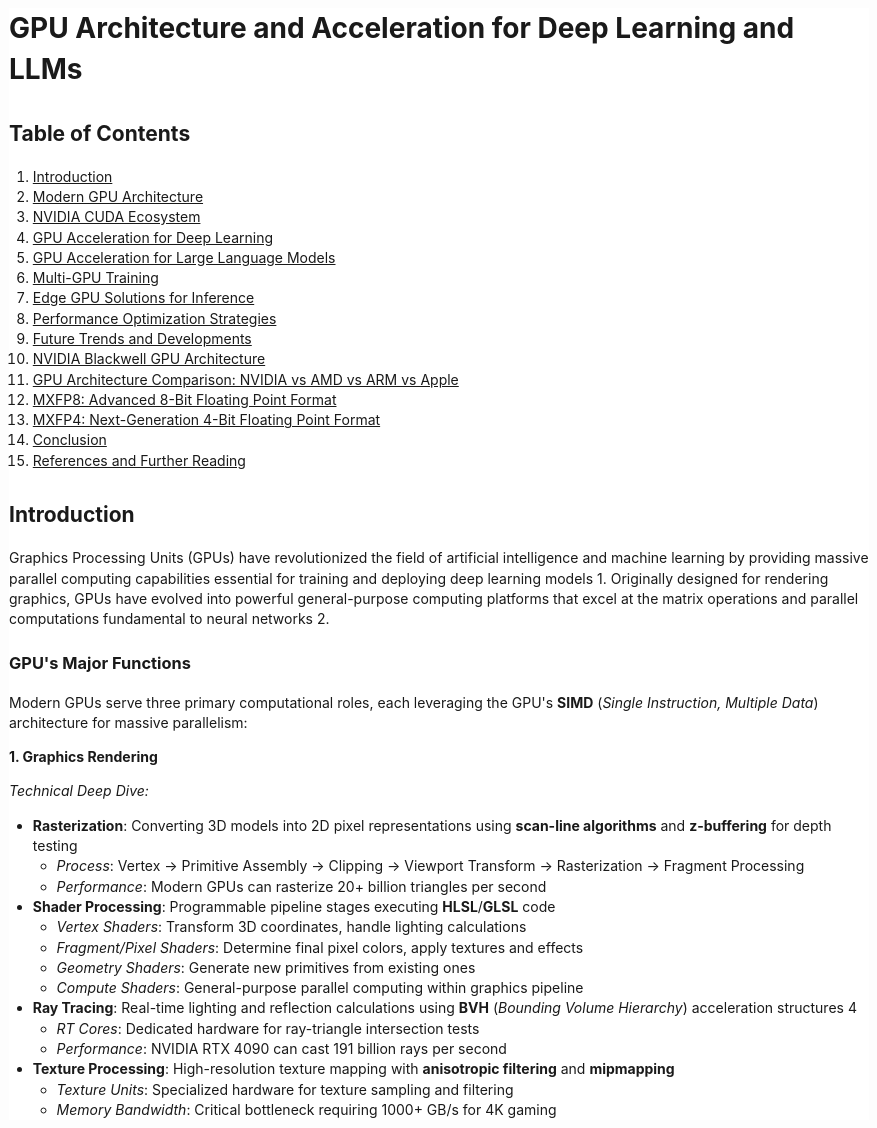 # GPU Architecture and Acceleration for Deep Learning and LLMs

## Table of Contents
1. [Introduction](#introduction)
2. [Modern GPU Architecture](#modern-gpu-architecture)
3. [NVIDIA CUDA Ecosystem](#nvidia-cuda-ecosystem)
4. [GPU Acceleration for Deep Learning](#gpu-acceleration-for-deep-learning)
5. [GPU Acceleration for Large Language Models](#gpu-acceleration-for-large-language-models)
6. [Multi-GPU Training](#multi-gpu-training)
7. [Edge GPU Solutions for Inference](#edge-gpu-solutions-for-inference)
8. [Performance Optimization Strategies](#performance-optimization-strategies)
9. [Future Trends and Developments](#future-trends-and-developments)
10. [NVIDIA Blackwell GPU Architecture](#nvidia-blackwell-gpu-architecture)
11. [GPU Architecture Comparison: NVIDIA vs AMD vs ARM vs Apple](#gpu-architecture-comparison-nvidia-vs-amd-vs-arm-vs-apple)
12. [MXFP8: Advanced 8-Bit Floating Point Format](#mxfp8-advanced-8-bit-floating-point-format)
13. [MXFP4: Next-Generation 4-Bit Floating Point Format](#mxfp4-next-generation-4-bit-floating-point-format)
14. [Conclusion](#conclusion)
15. [References and Further Reading](#references-and-further-reading)

## Introduction

Graphics Processing Units (GPUs) have revolutionized the field of artificial intelligence and machine learning by providing massive parallel computing capabilities essential for training and deploying deep learning models <mcreference link="https://developer.nvidia.com/cuda-c-programming-guide" index="1">1</mcreference>. Originally designed for rendering graphics, GPUs have evolved into powerful general-purpose computing platforms that excel at the matrix operations and parallel computations fundamental to neural networks <mcreference link="https://onlinelibrary.wiley.com/doi/abs/10.1111/j.1467-8659.2007.01012.x" index="2">2</mcreference>.

### GPU's Major Functions

Modern GPUs serve three primary computational roles, each leveraging the GPU's **SIMD** (*Single Instruction, Multiple Data*) architecture for massive parallelism:

**1. Graphics Rendering**

*Technical Deep Dive:*
- **Rasterization**: Converting 3D models into 2D pixel representations using **scan-line algorithms** and **z-buffering** for depth testing
  - *Process*: Vertex → Primitive Assembly → Clipping → Viewport Transform → Rasterization → Fragment Processing
  - *Performance*: Modern GPUs can rasterize 20+ billion triangles per second
- **Shader Processing**: Programmable pipeline stages executing **HLSL**/**GLSL** code
  - *Vertex Shaders*: Transform 3D coordinates, handle lighting calculations
  - *Fragment/Pixel Shaders*: Determine final pixel colors, apply textures and effects
  - *Geometry Shaders*: Generate new primitives from existing ones
  - *Compute Shaders*: General-purpose parallel computing within graphics pipeline
- **Ray Tracing**: Real-time lighting and reflection calculations using **BVH** (*Bounding Volume Hierarchy*) acceleration structures <mcreference link="https://www.nvidia.com/en-us/geforce/technologies/dlss/" index="4">4</mcreference>
  - *RT Cores*: Dedicated hardware for ray-triangle intersection tests
  - *Performance*: NVIDIA RTX 4090 can cast 191 billion rays per second
- **Texture Processing**: High-resolution texture mapping with **anisotropic filtering** and **mipmapping**
  - *Texture Units*: Specialized hardware for texture sampling and filtering
  - *Memory Bandwidth*: Critical bottleneck requiring 1000+ GB/s for 4K gaming
